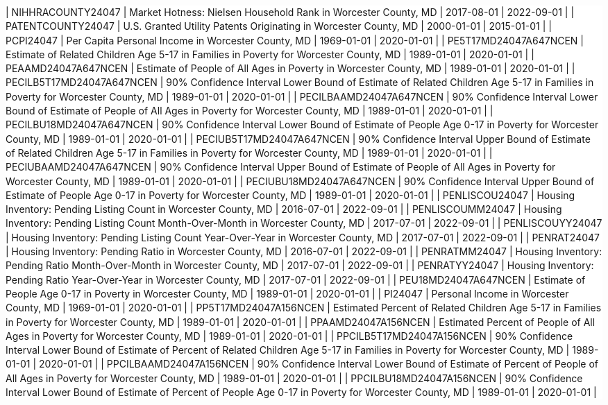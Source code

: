 | NIHHRACOUNTY24047         | Market Hotness: Nielsen Household Rank in Worcester County, MD                                                                                                                | 2017-08-01          | 2022-09-01        |
| PATENTCOUNTY24047         | U.S. Granted Utility Patents Originating in Worcester County, MD                                                                                                              | 2000-01-01          | 2015-01-01        |
| PCPI24047                 | Per Capita Personal Income in Worcester County, MD                                                                                                                            | 1969-01-01          | 2020-01-01        |
| PE5T17MD24047A647NCEN     | Estimate of Related Children Age 5-17 in Families in Poverty for Worcester County, MD                                                                                         | 1989-01-01          | 2020-01-01        |
| PEAAMD24047A647NCEN       | Estimate of People of All Ages in Poverty in Worcester County, MD                                                                                                             | 1989-01-01          | 2020-01-01        |
| PECILB5T17MD24047A647NCEN | 90% Confidence Interval Lower Bound of Estimate of Related Children Age 5-17 in Families in Poverty for Worcester County, MD                                                  | 1989-01-01          | 2020-01-01        |
| PECILBAAMD24047A647NCEN   | 90% Confidence Interval Lower Bound of Estimate of People of All Ages in Poverty for Worcester County, MD                                                                     | 1989-01-01          | 2020-01-01        |
| PECILBU18MD24047A647NCEN  | 90% Confidence Interval Lower Bound of Estimate of People Age 0-17 in Poverty for Worcester County, MD                                                                        | 1989-01-01          | 2020-01-01        |
| PECIUB5T17MD24047A647NCEN | 90% Confidence Interval Upper Bound of Estimate of Related Children Age 5-17 in Families in Poverty for Worcester County, MD                                                  | 1989-01-01          | 2020-01-01        |
| PECIUBAAMD24047A647NCEN   | 90% Confidence Interval Upper Bound of Estimate of People of All Ages in Poverty for Worcester County, MD                                                                     | 1989-01-01          | 2020-01-01        |
| PECIUBU18MD24047A647NCEN  | 90% Confidence Interval Upper Bound of Estimate of People Age 0-17 in Poverty for Worcester County, MD                                                                        | 1989-01-01          | 2020-01-01        |
| PENLISCOU24047            | Housing Inventory: Pending Listing Count in Worcester County, MD                                                                                                              | 2016-07-01          | 2022-09-01        |
| PENLISCOUMM24047          | Housing Inventory: Pending Listing Count Month-Over-Month in Worcester County, MD                                                                                             | 2017-07-01          | 2022-09-01        |
| PENLISCOUYY24047          | Housing Inventory: Pending Listing Count Year-Over-Year in Worcester County, MD                                                                                               | 2017-07-01          | 2022-09-01        |
| PENRAT24047               | Housing Inventory: Pending Ratio in Worcester County, MD                                                                                                                      | 2016-07-01          | 2022-09-01        |
| PENRATMM24047             | Housing Inventory: Pending Ratio Month-Over-Month in Worcester County, MD                                                                                                     | 2017-07-01          | 2022-09-01        |
| PENRATYY24047             | Housing Inventory: Pending Ratio Year-Over-Year in Worcester County, MD                                                                                                       | 2017-07-01          | 2022-09-01        |
| PEU18MD24047A647NCEN      | Estimate of People Age 0-17 in Poverty in Worcester County, MD                                                                                                                | 1989-01-01          | 2020-01-01        |
| PI24047                   | Personal Income in Worcester County, MD                                                                                                                                       | 1969-01-01          | 2020-01-01        |
| PP5T17MD24047A156NCEN     | Estimated Percent of Related Children Age 5-17 in Families in Poverty for Worcester County, MD                                                                                | 1989-01-01          | 2020-01-01        |
| PPAAMD24047A156NCEN       | Estimated Percent of People of All Ages in Poverty for Worcester County, MD                                                                                                   | 1989-01-01          | 2020-01-01        |
| PPCILB5T17MD24047A156NCEN | 90% Confidence Interval Lower Bound of Estimate of Percent of Related Children Age 5-17 in Families in Poverty for Worcester County, MD                                       | 1989-01-01          | 2020-01-01        |
| PPCILBAAMD24047A156NCEN   | 90% Confidence Interval Lower Bound of Estimate of Percent of People of All Ages in Poverty for Worcester County, MD                                                          | 1989-01-01          | 2020-01-01        |
| PPCILBU18MD24047A156NCEN  | 90% Confidence Interval Lower Bound of Estimate of Percent of People Age 0-17 in Poverty for Worcester County, MD                                                             | 1989-01-01          | 2020-01-01        |
